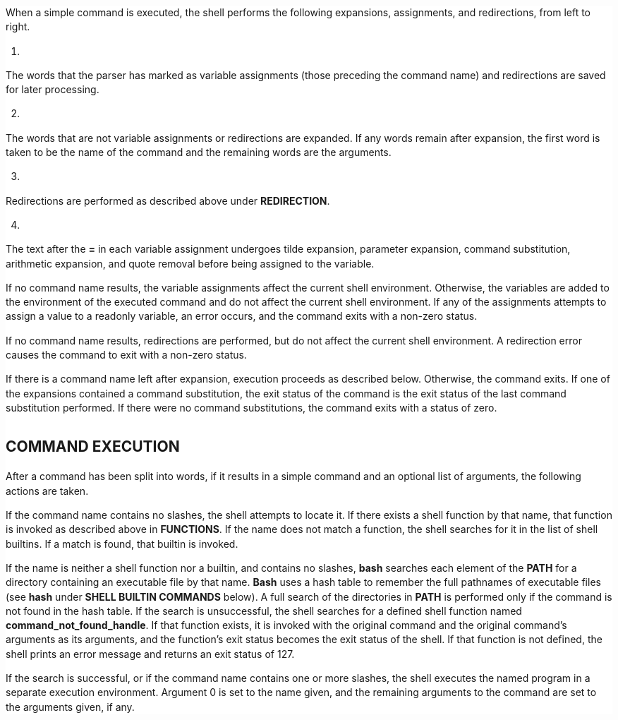 When a simple command is executed, the shell performs the following expansions, assignments, and redirections, from left to right.

1.

The words that the parser has marked as variable assignments (those preceding the command name) and redirections are saved for later processing.

2.

The words that are not variable assignments or redirections are expanded. If any words remain after expansion, the first word is taken to be the name of the command and the remaining words are the arguments.

3.

Redirections are performed as described above under **REDIRECTION**.

4.

The text after the **\=** in each variable assignment undergoes tilde expansion, parameter expansion, command substitution, arithmetic expansion, and quote removal before being assigned to the variable.

If no command name results, the variable assignments affect the current shell environment. Otherwise, the variables are added to the environment of the executed command and do not affect the current shell environment. If any of the assignments attempts to assign a value to a readonly variable, an error occurs, and the command exits with a non-zero status.

If no command name results, redirections are performed, but do not affect the current shell environment. A redirection error causes the command to exit with a non-zero status.

If there is a command name left after expansion, execution proceeds as described below. Otherwise, the command exits. If one of the expansions contained a command substitution, the exit status of the command is the exit status of the last command substitution performed. If there were no command substitutions, the command exits with a status of zero.

## COMMAND EXECUTION

After a command has been split into words, if it results in a simple command and an optional list of arguments, the following actions are taken.

If the command name contains no slashes, the shell attempts to locate it. If there exists a shell function by that name, that function is invoked as described above in **FUNCTIONS**. If the name does not match a function, the shell searches for it in the list of shell builtins. If a match is found, that builtin is invoked.

If the name is neither a shell function nor a builtin, and contains no slashes, **bash** searches each element of the **PATH** for a directory containing an executable file by that name. **Bash** uses a hash table to remember the full pathnames of executable files (see **hash** under **SHELL BUILTIN COMMANDS** below). A full search of the directories in **PATH** is performed only if the command is not found in the hash table. If the search is unsuccessful, the shell searches for a defined shell function named **command\_not\_found\_handle**. If that function exists, it is invoked with the original command and the original command’s arguments as its arguments, and the function’s exit status becomes the exit status of the shell. If that function is not defined, the shell prints an error message and returns an exit status of 127.

If the search is successful, or if the command name contains one or more slashes, the shell executes the named program in a separate execution environment. Argument 0 is set to the name given, and the remaining arguments to the command are set to the arguments given, if any.

